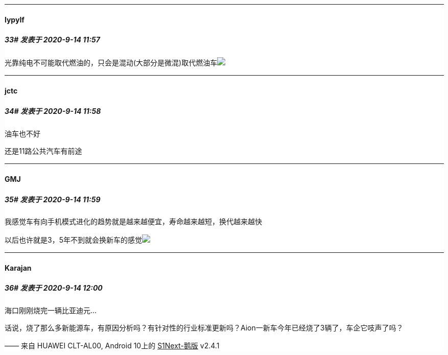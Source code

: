 

-----

####  lypylf  
##### 33#       发表于 2020-9-14 11:57




光靠纯电不可能取代燃油的，只会是混动(大部分是微混)取代燃油车<img src="https://static.saraba1st.com/image/smiley/face2017/002.png" referrerpolicy="no-referrer">







-----

####  jctc  
##### 34#       发表于 2020-9-14 11:58




油车也不好

还是11路公共汽车有前途







-----

####  GMJ  
##### 35#       发表于 2020-9-14 11:59




我感觉车有向手机模式进化的趋势就是越来越便宜，寿命越来越短，换代越来越快


以后也许就是3，5年不到就会换新车的感觉<img src="https://static.saraba1st.com/image/smiley/face2017/001.png" referrerpolicy="no-referrer">







-----

####  Karajan  
##### 36#       发表于 2020-9-14 12:00




海口刚刚烧完一辆比亚迪元...

话说，烧了那么多新能源车，有原因分析吗？有针对性的行业标准更新吗？Aion一新车今年已经烧了3辆了，车企它吱声了吗？

—— 来自 HUAWEI CLT-AL00, Android 10上的 [S1Next-鹅版](https://github.com/ykrank/S1-Next/releases) v2.4.1
